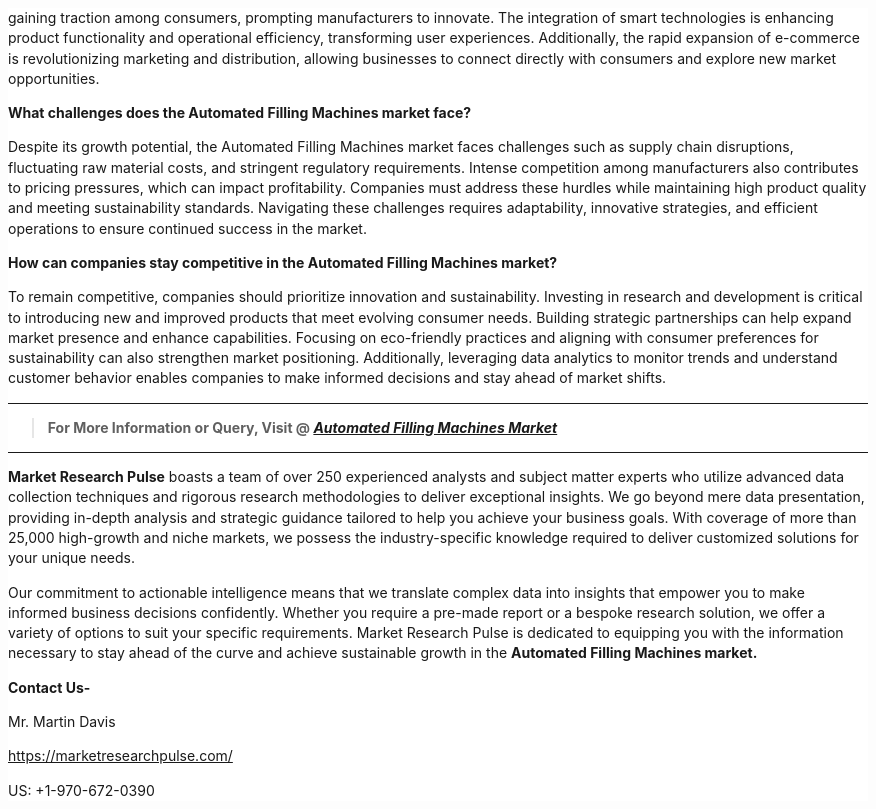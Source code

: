 gaining traction among consumers, prompting manufacturers to innovate. The integration of smart technologies is enhancing product functionality and operational efficiency, transforming user experiences. Additionally, the rapid expansion of e-commerce is revolutionizing marketing and distribution, allowing businesses to connect directly with consumers and explore new market opportunities.</p><p><strong>What challenges does the Automated Filling Machines market face?</strong></p><p>Despite its growth potential, the Automated Filling Machines market faces challenges such as supply chain disruptions, fluctuating raw material costs, and stringent regulatory requirements. Intense competition among manufacturers also contributes to pricing pressures, which can impact profitability. Companies must address these hurdles while maintaining high product quality and meeting sustainability standards. Navigating these challenges requires adaptability, innovative strategies, and efficient operations to ensure continued success in the market.</p><p><strong>How can companies stay competitive in the Automated Filling Machines market?</strong></p><p>To remain competitive, companies should prioritize innovation and sustainability. Investing in research and development is critical to introducing new and improved products that meet evolving consumer needs. Building strategic partnerships can help expand market presence and enhance capabilities. Focusing on eco-friendly practices and aligning with consumer preferences for sustainability can also strengthen market positioning. Additionally, leveraging data analytics to monitor trends and understand customer behavior enables companies to make informed decisions and stay ahead of market shifts.</p><hr /><blockquote><p><strong>For More Information or Query, Visit @&nbsp;<em><a href="https://marketresearchpulse.com/report/107206/automated-filling-machines-market?utm_source=Linkedin&utm_medium=022">Automated Filling Machines Market</a></em></strong></p></blockquote><hr /><p><strong>Market Research Pulse</strong> boasts a team of over 250 experienced analysts and subject matter experts who utilize advanced data collection techniques and rigorous research methodologies to deliver exceptional insights. We go beyond mere data presentation, providing in-depth analysis and strategic guidance tailored to help you achieve your business goals. With coverage of more than 25,000 high-growth and niche markets, we possess the industry-specific knowledge required to deliver customized solutions for your unique needs.</p><p>Our commitment to actionable intelligence means that we translate complex data into insights that empower you to make informed business decisions confidently. Whether you require a pre-made report or a bespoke research solution, we offer a variety of options to suit your specific requirements. Market Research Pulse is dedicated to equipping you with the information necessary to stay ahead of the curve and achieve sustainable growth in the <strong>Automated Filling Machines market.</strong></p><p><strong>Contact Us-</strong></p><p>Mr. Martin Davis</p><p>https://marketresearchpulse.com/</p><p>US: +1-970-672-0390</p>
